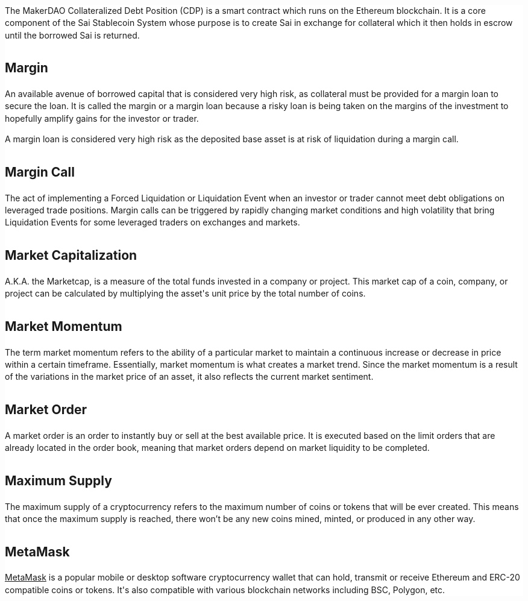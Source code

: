 The MakerDAO Collateralized Debt Position (CDP) is a smart contract which runs on the Ethereum blockchain. It is a core component of the Sai Stablecoin System whose purpose is to create Sai in exchange for collateral which it then holds in escrow until the borrowed Sai is returned.

## Margin

An available avenue of borrowed capital that is considered very high risk, as collateral must be provided for a margin loan to secure the loan. It is called the margin or a margin loan because a risky loan is being taken on the margins of the investment to hopefully amplify gains for the investor or trader.

A margin loan is considered very high risk as the deposited base asset is at risk of liquidation during a margin call.

## Margin Call

The act of implementing a Forced Liquidation or Liquidation Event when an investor or trader cannot meet debt obligations on leveraged trade positions. Margin calls can be triggered by rapidly changing market conditions and high volatility that bring Liquidation Events for some leveraged traders on exchanges and markets.

## Market Capitalization&#x20;

A.K.A. the Marketcap, is a measure of the total funds invested in a company or project. This market cap of a coin, company, or project can be calculated by multiplying the asset's unit price by the total number of coins.

## Market Momentum&#x20;

The term market momentum refers to the ability of a particular market to maintain a continuous increase or decrease in price within a certain timeframe. Essentially, market momentum is what creates a market trend. Since the market momentum is a result of the variations in the market price of an asset, it also reflects the current market sentiment.

## Market Order

A market order is an order to instantly buy or sell at the best available price. It is executed based on the limit orders that are already located in the order book, meaning that market orders depend on market liquidity to be completed.

## Maximum Supply

The maximum supply of a cryptocurrency refers to the maximum number of coins or tokens that will be ever created. This means that once the maximum supply is reached, there won’t be any new coins mined, minted, or produced in any other way.

## MetaMask

[MetaMask](https://metamask.io/) is a popular mobile or desktop software cryptocurrency wallet that can hold, transmit or receive Ethereum and ERC-20 compatible coins or tokens. It's also compatible with various blockchain networks including BSC, Polygon, etc.&#x20;
